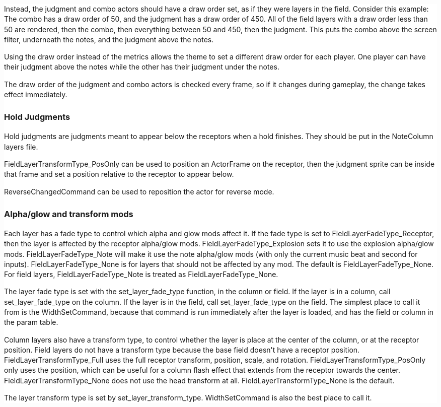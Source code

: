 Instead, the judgment and combo actors should have a draw order set, as if
they were layers in the field.  Consider this example:  The combo has a draw
order of 50, and the judgment has a draw order of 450.  All of the field
layers with a draw order less than 50 are rendered, then the combo, then
everything between 50 and 450, then the judgment.  This puts the combo above
the screen filter, underneath the notes, and the judgment above the notes.

Using the draw order instead of the metrics allows the theme to set a
different draw order for each player.  One player can have their judgment
above the notes while the other has their judgment under the notes.

The draw order of the judgment and combo actors is checked every frame, so if
it changes during gameplay, the change takes effect immediately.

### Hold Judgments

Hold judgments are judgments meant to appear below the receptors when a hold
finishes.  They should be put in the NoteColumn layers file.

FieldLayerTransformType_PosOnly can be used to position an ActorFrame on the
receptor, then the judgment sprite can be inside that frame and set a
position relative to the receptor to appear below.

ReverseChangedCommand can be used to reposition the actor for reverse mode.

### Alpha/glow and transform mods

Each layer has a fade type to control which alpha and glow mods affect it.
If the fade type is set to FieldLayerFadeType_Receptor, then the layer is
affected by the receptor alpha/glow mods.  FieldLayerFadeType_Explosion sets
it to use the explosion alpha/glow mods.  FieldLayerFadeType_Note will make
it use the note alpha/glow mods (with only the current music beat and second
for inputs).  FieldLayerFadeType_None is for layers that should not be
affected by any mod.  The default is FieldLayerFadeType_None.  For field
layers, FieldLayerFadeType_Note is treated as FieldLayerFadeType_None.

The layer fade type is set with the set_layer_fade_type function, in the
column or field.  If the layer is in a column, call set_layer_fade_type on
the column.  If the layer is in the field, call set_layer_fade_type on the
field.  The simplest place to call it from is the WidthSetCommand, because
that command is run immediately after the layer is loaded, and has the field
or column in the param table.

Column layers also have a transform type, to control whether the layer is
place at the center of the column, or at the receptor position.  Field layers
do not have a transform type because the base field doesn't have a receptor
position.  FieldLayerTransformType_Full uses the full receptor transform,
position, scale, and rotation.  FieldLayerTransformType_PosOnly only uses
the position, which can be useful for a column flash effect that extends from
the receptor towards the center.  FieldLayerTransformType_None does not use
the head transform at all.  FieldLayerTransformType_None is the default.

The layer transform type is set by set_layer_transform_type.  WidthSetCommand
is also the best place to call it.
